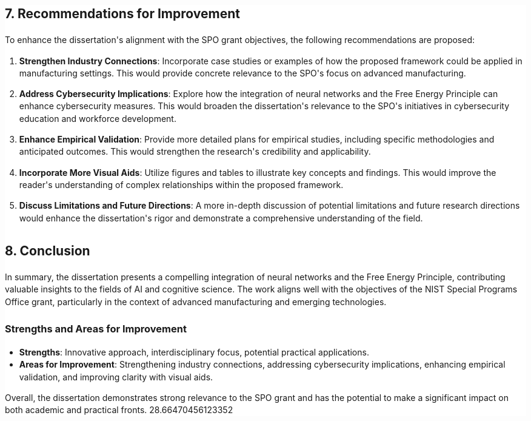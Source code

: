 ## 7. Recommendations for Improvement

To enhance the dissertation's alignment with the SPO grant objectives, the following recommendations are proposed:

1. **Strengthen Industry Connections**: Incorporate case studies or examples of how the proposed framework could be applied in manufacturing settings. This would provide concrete relevance to the SPO's focus on advanced manufacturing.

2. **Address Cybersecurity Implications**: Explore how the integration of neural networks and the Free Energy Principle can enhance cybersecurity measures. This would broaden the dissertation's relevance to the SPO's initiatives in cybersecurity education and workforce development.

3. **Enhance Empirical Validation**: Provide more detailed plans for empirical studies, including specific methodologies and anticipated outcomes. This would strengthen the research's credibility and applicability.

4. **Incorporate More Visual Aids**: Utilize figures and tables to illustrate key concepts and findings. This would improve the reader's understanding of complex relationships within the proposed framework.

5. **Discuss Limitations and Future Directions**: A more in-depth discussion of potential limitations and future research directions would enhance the dissertation's rigor and demonstrate a comprehensive understanding of the field.

## 8. Conclusion

In summary, the dissertation presents a compelling integration of neural networks and the Free Energy Principle, contributing valuable insights to the fields of AI and cognitive science. The work aligns well with the objectives of the NIST Special Programs Office grant, particularly in the context of advanced manufacturing and emerging technologies. 

### Strengths and Areas for Improvement
- **Strengths**: Innovative approach, interdisciplinary focus, potential practical applications.
- **Areas for Improvement**: Strengthening industry connections, addressing cybersecurity implications, enhancing empirical validation, and improving clarity with visual aids.

Overall, the dissertation demonstrates strong relevance to the SPO grant and has the potential to make a significant impact on both academic and practical fronts. 28.66470456123352